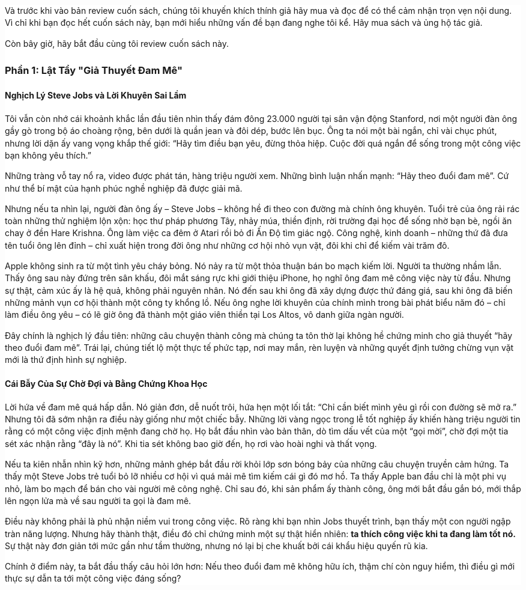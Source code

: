 Và trước khi vào bản review cuốn sách, chúng tôi khuyến khích thính giả hãy mua và đọc để có thể cảm nhận trọn vẹn nội dung. Vì chỉ khi bạn đọc hết cuốn sách này, bạn mới hiểu những vấn đề bạn đang nghe tôi kể. Hãy mua sách và ủng hộ tác giả.

Còn bây giờ, hãy bắt đầu cùng tôi review cuốn sách này.

### **Phần 1: Lật Tẩy "Giả Thuyết Đam Mê"**

#### **Nghịch Lý Steve Jobs và Lời Khuyên Sai Lầm**

Tôi vẫn còn nhớ cái khoảnh khắc lần đầu tiên nhìn thấy đám đông 23.000 người tại sân vận động Stanford, nơi một người đàn ông gầy gò trong bộ áo choàng rộng, bên dưới là quần jean và đôi dép, bước lên bục. Ông ta nói một bài ngắn, chỉ vài chục phút, nhưng lời dặn ấy vang vọng khắp thế giới: “Hãy tìm điều bạn yêu, đừng thỏa hiệp. Cuộc đời quá ngắn để sống trong một công việc bạn không yêu thích.”

Những tràng vỗ tay nổ ra, video được phát tán, hàng triệu người xem. Những bình luận nhấn mạnh: “Hãy theo đuổi đam mê”. Cứ như thể bí mật của hạnh phúc nghề nghiệp đã được giải mã.

Nhưng nếu ta nhìn lại, người đàn ông ấy – Steve Jobs – không hề đi theo con đường mà chính ông khuyên. Tuổi trẻ của ông rải rác toàn những thử nghiệm lộn xộn: học thư pháp phương Tây, nhảy múa, thiền định, rời trường đại học để sống nhờ bạn bè, ngồi ăn chay ở đền Hare Krishna. Ông làm việc ca đêm ở Atari rồi bỏ đi Ấn Độ tìm giác ngộ. Công nghệ, kinh doanh – những thứ đã đưa tên tuổi ông lên đỉnh – chỉ xuất hiện trong đời ông như những cơ hội nhỏ vụn vặt, đôi khi chỉ để kiếm vài trăm đô.

Apple không sinh ra từ một tình yêu cháy bỏng. Nó nảy ra từ một thỏa thuận bán bo mạch kiếm lời. Người ta thường nhầm lẫn. Thấy ông sau này đứng trên sân khấu, đôi mắt sáng rực khi giới thiệu iPhone, họ nghĩ ông đam mê công việc này từ đầu. Nhưng sự thật, cảm xúc ấy là hệ quả, không phải nguyên nhân. Nó đến sau khi ông đã xây dựng được thứ đáng giá, sau khi ông đã biến những mảnh vụn cơ hội thành một công ty khổng lồ. Nếu ông nghe lời khuyên của chính mình trong bài phát biểu năm đó – chỉ làm điều ông yêu – có lẽ giờ ông đã thành một giáo viên thiền tại Los Altos, vô danh giữa ngàn người.

Đây chính là nghịch lý đầu tiên: những câu chuyện thành công mà chúng ta tôn thờ lại không hề chứng minh cho giả thuyết “hãy theo đuổi đam mê”. Trái lại, chúng tiết lộ một thực tế phức tạp, nơi may mắn, rèn luyện và những quyết định tưởng chừng vụn vặt mới là thứ định hình sự nghiệp.

#### **Cái Bẫy Của Sự Chờ Đợi và Bằng Chứng Khoa Học**

Lời hứa về đam mê quá hấp dẫn. Nó giản đơn, dễ nuốt trôi, hứa hẹn một lối tắt: “Chỉ cần biết mình yêu gì rồi con đường sẽ mở ra.” Nhưng tôi đã sớm nhận ra điều này giống như một chiếc bẫy. Những lời vàng ngọc trong lễ tốt nghiệp ấy khiến hàng triệu người tin rằng có một công việc định mệnh đang chờ họ. Họ bắt đầu nhìn vào bản thân, dò tìm dấu vết của một “gọi mời”, chờ đợi một tia sét xác nhận rằng “đây là nó”. Khi tia sét không bao giờ đến, họ rơi vào hoài nghi và thất vọng.

Nếu ta kiên nhẫn nhìn kỹ hơn, những mảnh ghép bắt đầu rời khỏi lớp sơn bóng bảy của những câu chuyện truyền cảm hứng. Ta thấy một Steve Jobs trẻ tuổi bỏ lỡ nhiều cơ hội vì quá mải mê tìm kiếm cái gì đó mơ hồ. Ta thấy Apple ban đầu chỉ là một phi vụ nhỏ, làm bo mạch để bán cho vài người mê công nghệ. Chỉ sau đó, khi sản phẩm ấy thành công, ông mới bắt đầu gắn bó, mới thắp lên ngọn lửa mà về sau người ta gọi là đam mê.

Điều này không phải là phủ nhận niềm vui trong công việc. Rõ ràng khi bạn nhìn Jobs thuyết trình, bạn thấy một con người ngập tràn năng lượng. Nhưng hãy thành thật, điều đó chỉ chứng minh một sự thật hiển nhiên: **ta thích công việc khi ta đang làm tốt nó.** Sự thật này đơn giản tới mức gần như tầm thường, nhưng nó lại bị che khuất bởi cái khẩu hiệu quyến rũ kia.

Chính ở điểm này, ta bắt đầu thấy câu hỏi lớn hơn: Nếu theo đuổi đam mê không hữu ích, thậm chí còn nguy hiểm, thì điều gì mới thực sự dẫn ta tới một công việc đáng sống?

